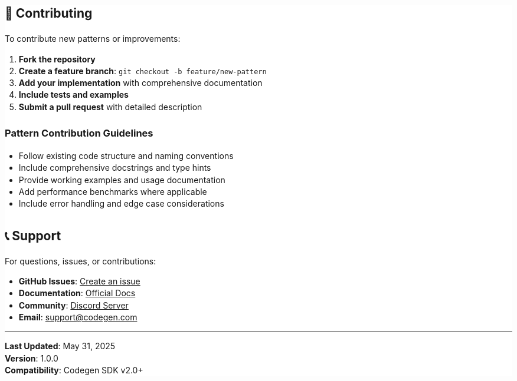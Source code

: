 ## 🤝 Contributing

To contribute new patterns or improvements:

1. **Fork the repository**
2. **Create a feature branch**: `git checkout -b feature/new-pattern`
3. **Add your implementation** with comprehensive documentation
4. **Include tests and examples**
5. **Submit a pull request** with detailed description

### Pattern Contribution Guidelines
- Follow existing code structure and naming conventions
- Include comprehensive docstrings and type hints
- Provide working examples and usage documentation
- Add performance benchmarks where applicable
- Include error handling and edge case considerations

## 📞 Support

For questions, issues, or contributions:

- **GitHub Issues**: [Create an issue](https://github.com/codegen-sh/codegen/issues)
- **Documentation**: [Official Docs](https://docs.codegen.com)
- **Community**: [Discord Server](https://discord.gg/codegen)
- **Email**: support@codegen.com

---

**Last Updated**: May 31, 2025  
**Version**: 1.0.0  
**Compatibility**: Codegen SDK v2.0+

